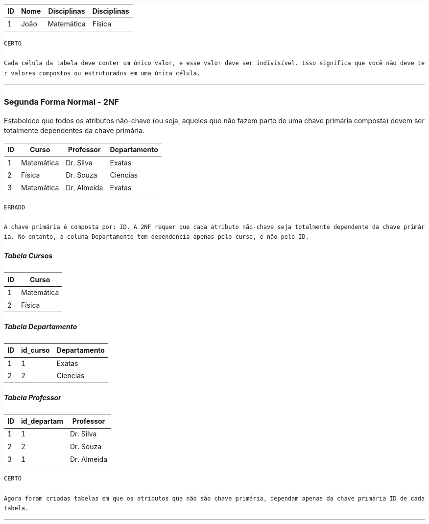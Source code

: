 | ID | Nome                    | Disciplinas         | Disciplinas       |
|----|-------------------------|---------------------|-------------------|
| 1  | João                    | Matemática          | Física            |
    CERTO

    Cada célula da tabela deve conter um único valor, e esse valor deve ser indivisível. Isso significa que você não deve ter valores compostos ou estruturados em uma única célula.

---
### Segunda Forma Normal - 2NF

Estabelece que todos os atributos não-chave (ou seja, aqueles que não fazem parte de uma chave primária composta) devem ser totalmente dependentes da chave primária.

| ID | Curso       | Professor   | Departamento |
|----|-------------|-------------|--------------|
| 1  | Matemática  | Dr. Silva   | Exatas       |
| 2  | Física      | Dr. Souza   | Ciencias     |
| 3  | Matemática  | Dr. Almeida | Exatas       |
    ERRADO

    A chave primária é composta por: ID. A 2NF requer que cada atributo não-chave seja totalmente dependente da chave primária. No entanto, a coluna Departamento tem dependencia apenas pelo curso, e não pelo ID.

##### Tabela Cursos
| ID | Curso      |
|----|------------|
| 1  | Matemática |
| 2  | Física     |

##### Tabela Departamento
|ID | id_curso   | Departamento |
|---|------------|--------------|
|1  | 1          | Exatas       |
|2  | 2          | Ciencias     |

##### Tabela Professor

| ID | id_departam| Professor    |
|----|------------|--------------|
| 1  | 1          | Dr. Silva    |
| 2  | 2          | Dr. Souza    |
| 3  | 1          | Dr. Almeida  |
    CERTO

    Agora foram criadas tabelas em que os atributos que não são chave primária, dependam apenas da chave primária ID de cada tabela.

---
